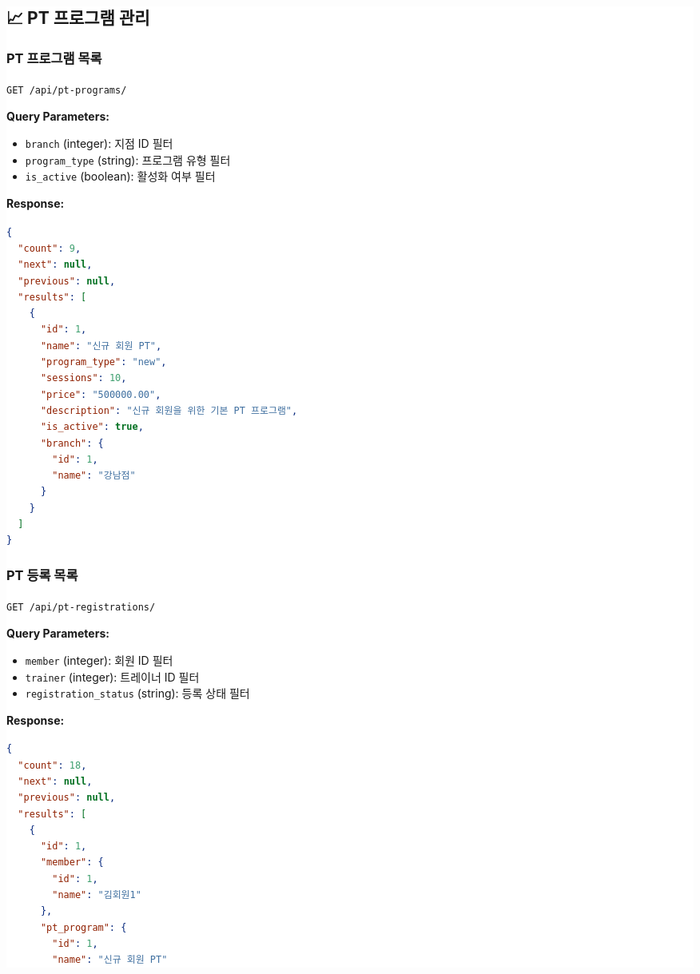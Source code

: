 ## 📈 PT 프로그램 관리

### PT 프로그램 목록

```http
GET /api/pt-programs/
```

**Query Parameters:**

- `branch` (integer): 지점 ID 필터
- `program_type` (string): 프로그램 유형 필터
- `is_active` (boolean): 활성화 여부 필터

**Response:**

```json
{
  "count": 9,
  "next": null,
  "previous": null,
  "results": [
    {
      "id": 1,
      "name": "신규 회원 PT",
      "program_type": "new",
      "sessions": 10,
      "price": "500000.00",
      "description": "신규 회원을 위한 기본 PT 프로그램",
      "is_active": true,
      "branch": {
        "id": 1,
        "name": "강남점"
      }
    }
  ]
}
```

### PT 등록 목록

```http
GET /api/pt-registrations/
```

**Query Parameters:**

- `member` (integer): 회원 ID 필터
- `trainer` (integer): 트레이너 ID 필터
- `registration_status` (string): 등록 상태 필터

**Response:**

```json
{
  "count": 18,
  "next": null,
  "previous": null,
  "results": [
    {
      "id": 1,
      "member": {
        "id": 1,
        "name": "김회원1"
      },
      "pt_program": {
        "id": 1,
        "name": "신규 회원 PT"
```